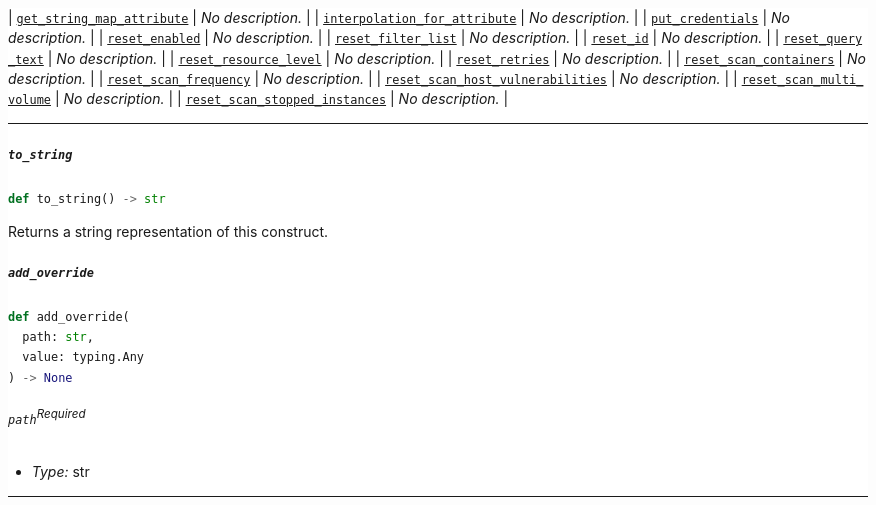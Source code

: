 | <code><a href="#rhizo-co-terraform-provider-lacework.integrationGcpAgentlessScanning.IntegrationGcpAgentlessScanning.getStringMapAttribute">get_string_map_attribute</a></code> | *No description.* |
| <code><a href="#rhizo-co-terraform-provider-lacework.integrationGcpAgentlessScanning.IntegrationGcpAgentlessScanning.interpolationForAttribute">interpolation_for_attribute</a></code> | *No description.* |
| <code><a href="#rhizo-co-terraform-provider-lacework.integrationGcpAgentlessScanning.IntegrationGcpAgentlessScanning.putCredentials">put_credentials</a></code> | *No description.* |
| <code><a href="#rhizo-co-terraform-provider-lacework.integrationGcpAgentlessScanning.IntegrationGcpAgentlessScanning.resetEnabled">reset_enabled</a></code> | *No description.* |
| <code><a href="#rhizo-co-terraform-provider-lacework.integrationGcpAgentlessScanning.IntegrationGcpAgentlessScanning.resetFilterList">reset_filter_list</a></code> | *No description.* |
| <code><a href="#rhizo-co-terraform-provider-lacework.integrationGcpAgentlessScanning.IntegrationGcpAgentlessScanning.resetId">reset_id</a></code> | *No description.* |
| <code><a href="#rhizo-co-terraform-provider-lacework.integrationGcpAgentlessScanning.IntegrationGcpAgentlessScanning.resetQueryText">reset_query_text</a></code> | *No description.* |
| <code><a href="#rhizo-co-terraform-provider-lacework.integrationGcpAgentlessScanning.IntegrationGcpAgentlessScanning.resetResourceLevel">reset_resource_level</a></code> | *No description.* |
| <code><a href="#rhizo-co-terraform-provider-lacework.integrationGcpAgentlessScanning.IntegrationGcpAgentlessScanning.resetRetries">reset_retries</a></code> | *No description.* |
| <code><a href="#rhizo-co-terraform-provider-lacework.integrationGcpAgentlessScanning.IntegrationGcpAgentlessScanning.resetScanContainers">reset_scan_containers</a></code> | *No description.* |
| <code><a href="#rhizo-co-terraform-provider-lacework.integrationGcpAgentlessScanning.IntegrationGcpAgentlessScanning.resetScanFrequency">reset_scan_frequency</a></code> | *No description.* |
| <code><a href="#rhizo-co-terraform-provider-lacework.integrationGcpAgentlessScanning.IntegrationGcpAgentlessScanning.resetScanHostVulnerabilities">reset_scan_host_vulnerabilities</a></code> | *No description.* |
| <code><a href="#rhizo-co-terraform-provider-lacework.integrationGcpAgentlessScanning.IntegrationGcpAgentlessScanning.resetScanMultiVolume">reset_scan_multi_volume</a></code> | *No description.* |
| <code><a href="#rhizo-co-terraform-provider-lacework.integrationGcpAgentlessScanning.IntegrationGcpAgentlessScanning.resetScanStoppedInstances">reset_scan_stopped_instances</a></code> | *No description.* |

---

##### `to_string` <a name="to_string" id="rhizo-co-terraform-provider-lacework.integrationGcpAgentlessScanning.IntegrationGcpAgentlessScanning.toString"></a>

```python
def to_string() -> str
```

Returns a string representation of this construct.

##### `add_override` <a name="add_override" id="rhizo-co-terraform-provider-lacework.integrationGcpAgentlessScanning.IntegrationGcpAgentlessScanning.addOverride"></a>

```python
def add_override(
  path: str,
  value: typing.Any
) -> None
```

###### `path`<sup>Required</sup> <a name="path" id="rhizo-co-terraform-provider-lacework.integrationGcpAgentlessScanning.IntegrationGcpAgentlessScanning.addOverride.parameter.path"></a>

- *Type:* str

---